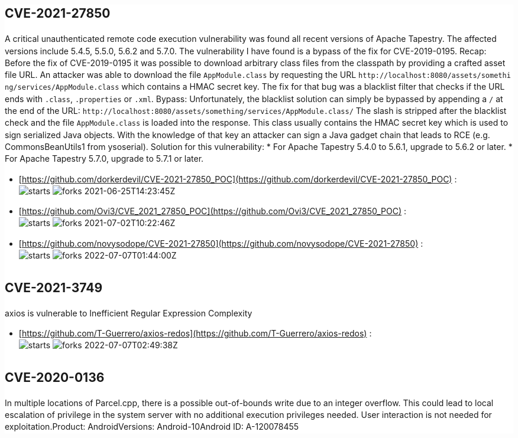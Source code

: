 ## CVE-2021-27850
 A critical unauthenticated remote code execution vulnerability was found all recent versions of Apache Tapestry. The affected versions include 5.4.5, 5.5.0, 5.6.2 and 5.7.0. The vulnerability I have found is a bypass of the fix for CVE-2019-0195. Recap: Before the fix of CVE-2019-0195 it was possible to download arbitrary class files from the classpath by providing a crafted asset file URL. An attacker was able to download the file `AppModule.class` by requesting the URL `http://localhost:8080/assets/something/services/AppModule.class` which contains a HMAC secret key. The fix for that bug was a blacklist filter that checks if the URL ends with `.class`, `.properties` or `.xml`. Bypass: Unfortunately, the blacklist solution can simply be bypassed by appending a `/` at the end of the URL: `http://localhost:8080/assets/something/services/AppModule.class/` The slash is stripped after the blacklist check and the file `AppModule.class` is loaded into the response. This class usually contains the HMAC secret key which is used to sign serialized Java objects. With the knowledge of that key an attacker can sign a Java gadget chain that leads to RCE (e.g. CommonsBeanUtils1 from ysoserial). Solution for this vulnerability: * For Apache Tapestry 5.4.0 to 5.6.1, upgrade to 5.6.2 or later. * For Apache Tapestry 5.7.0, upgrade to 5.7.1 or later.

- [https://github.com/dorkerdevil/CVE-2021-27850_POC](https://github.com/dorkerdevil/CVE-2021-27850_POC) :  
![starts](https://img.shields.io/github/stars/dorkerdevil/CVE-2021-27850_POC.svg) 
![forks](https://img.shields.io/github/forks/dorkerdevil/CVE-2021-27850_POC.svg) 
2021-06-25T14:23:45Z

- [https://github.com/Ovi3/CVE_2021_27850_POC](https://github.com/Ovi3/CVE_2021_27850_POC) :  
![starts](https://img.shields.io/github/stars/Ovi3/CVE_2021_27850_POC.svg) 
![forks](https://img.shields.io/github/forks/Ovi3/CVE_2021_27850_POC.svg) 
2021-07-02T10:22:46Z

- [https://github.com/novysodope/CVE-2021-27850](https://github.com/novysodope/CVE-2021-27850) :  
![starts](https://img.shields.io/github/stars/novysodope/CVE-2021-27850.svg) 
![forks](https://img.shields.io/github/forks/novysodope/CVE-2021-27850.svg) 
2022-07-07T01:44:00Z

## CVE-2021-3749
 axios is vulnerable to Inefficient Regular Expression Complexity

- [https://github.com/T-Guerrero/axios-redos](https://github.com/T-Guerrero/axios-redos) :  
![starts](https://img.shields.io/github/stars/T-Guerrero/axios-redos.svg) 
![forks](https://img.shields.io/github/forks/T-Guerrero/axios-redos.svg) 
2022-07-07T02:49:38Z

## CVE-2020-0136
 In multiple locations of Parcel.cpp, there is a possible out-of-bounds write due to an integer overflow. This could lead to local escalation of privilege in the system server with no additional execution privileges needed. User interaction is not needed for exploitation.Product: AndroidVersions: Android-10Android ID: A-120078455
